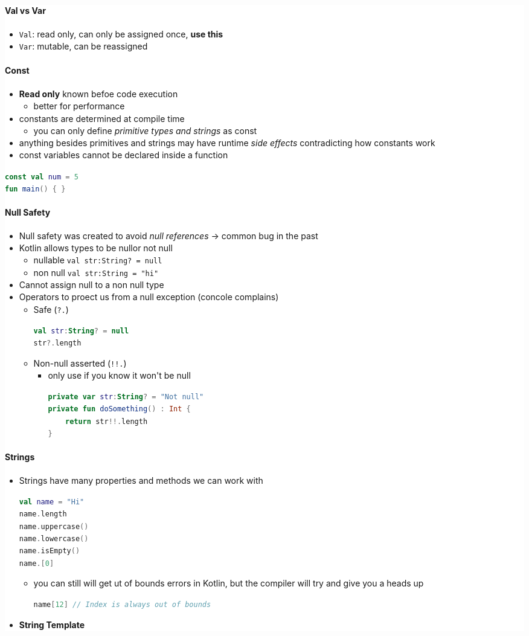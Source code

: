 #### Val vs Var

- `Val`: read only, can only be assigned once, **use this**
- `Var`: mutable, can be reassigned

#### Const

- **Read only** known befoe code execution
  - better for performance
- constants are determined at compile time
  - you can only define _primitive types and strings_ as const
- anything besides primitives and strings may have runtime _side effects_ contradicting how constants work
- const variables cannot be declared inside a function

```kotlin
const val num = 5
fun main() { }
```

#### Null Safety

- Null safety was created to avoid _null references_ -> common bug in the past
- Kotlin allows types to be nullor not null
  - nullable `val str:String? = null`
  - non null `val str:String = "hi"`
- Cannot assign null to a non null type
- Operators to proect us from a null exception (concole complains)
  - Safe (`?.`)
    ```kotlin
    val str:String? = null
    str?.length
    ```
  - Non-null asserted (`!!.`)
    - only use if you know it won't be null
      ```kotlin
      private var str:String? = "Not null"
      private fun doSomething() : Int {
          return str!!.length
      }
      ```

#### Strings

- Strings have many properties and methods we can work with
  ```kotlin
  val name = "Hi"
  name.length
  name.uppercase()
  name.lowercase()
  name.isEmpty()
  name.[0]
  ```
  - you can still will get ut of bounds errors in Kotlin, but the compiler will try and give you a heads up
    ```kotlin
    name[12] // Index is always out of bounds
    ```
- **String Template**
